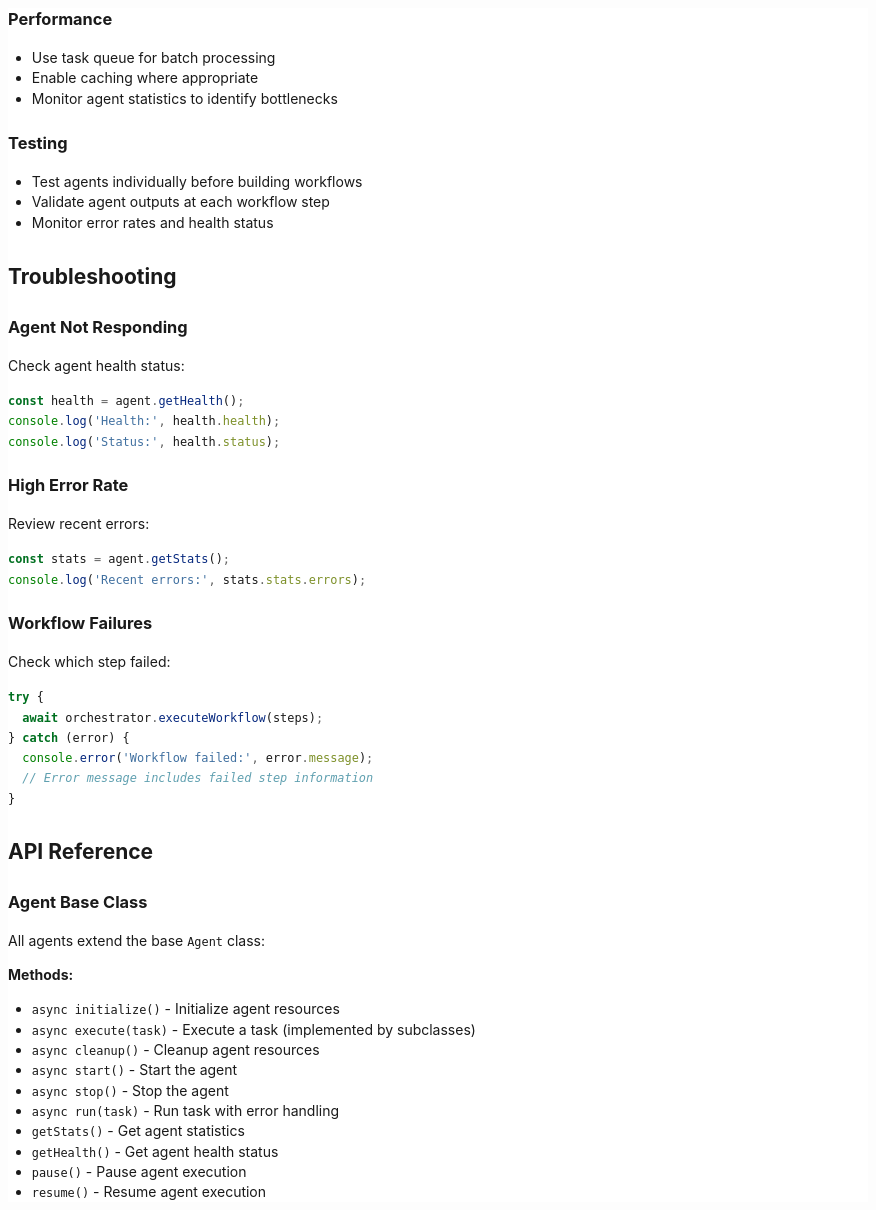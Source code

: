 ### Performance

- Use task queue for batch processing
- Enable caching where appropriate
- Monitor agent statistics to identify bottlenecks

### Testing

- Test agents individually before building workflows
- Validate agent outputs at each workflow step
- Monitor error rates and health status

## Troubleshooting

### Agent Not Responding

Check agent health status:
```javascript
const health = agent.getHealth();
console.log('Health:', health.health);
console.log('Status:', health.status);
```

### High Error Rate

Review recent errors:
```javascript
const stats = agent.getStats();
console.log('Recent errors:', stats.stats.errors);
```

### Workflow Failures

Check which step failed:
```javascript
try {
  await orchestrator.executeWorkflow(steps);
} catch (error) {
  console.error('Workflow failed:', error.message);
  // Error message includes failed step information
}
```

## API Reference

### Agent Base Class

All agents extend the base `Agent` class:

**Methods:**
- `async initialize()` - Initialize agent resources
- `async execute(task)` - Execute a task (implemented by subclasses)
- `async cleanup()` - Cleanup agent resources
- `async start()` - Start the agent
- `async stop()` - Stop the agent
- `async run(task)` - Run task with error handling
- `getStats()` - Get agent statistics
- `getHealth()` - Get agent health status
- `pause()` - Pause agent execution
- `resume()` - Resume agent execution

